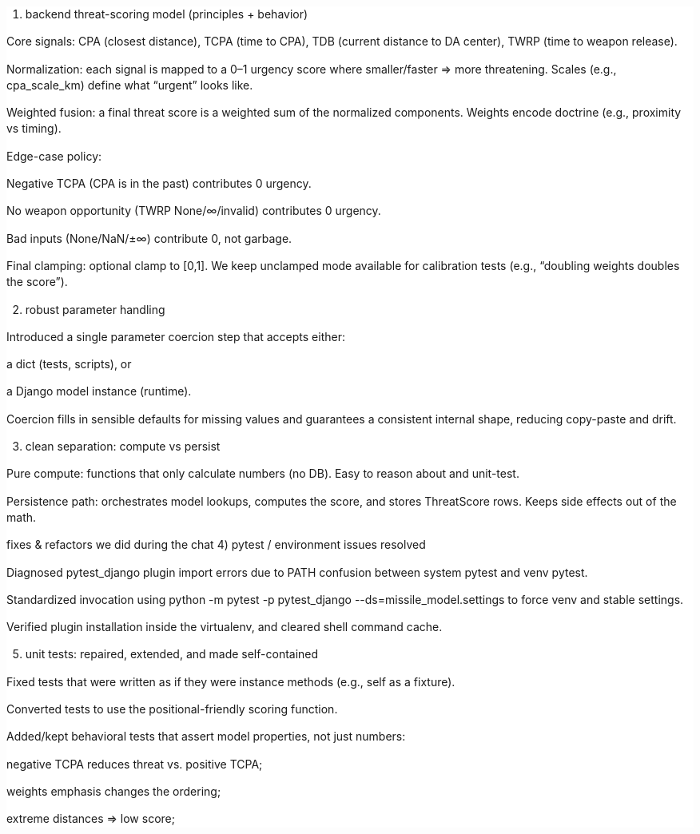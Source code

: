1. backend threat-scoring model (principles + behavior)

Core signals: CPA (closest distance), TCPA (time to CPA), TDB (current distance to DA center), TWRP (time to weapon release).

Normalization: each signal is mapped to a 0–1 urgency score where smaller/faster ⇒ more threatening. Scales (e.g., cpa_scale_km) define what “urgent” looks like.

Weighted fusion: a final threat score is a weighted sum of the normalized components. Weights encode doctrine (e.g., proximity vs timing).

Edge-case policy:

Negative TCPA (CPA is in the past) contributes 0 urgency.

No weapon opportunity (TWRP None/∞/invalid) contributes 0 urgency.

Bad inputs (None/NaN/±∞) contribute 0, not garbage.

Final clamping: optional clamp to [0,1]. We keep unclamped mode available for calibration tests (e.g., “doubling weights doubles the score”).

2. robust parameter handling

Introduced a single parameter coercion step that accepts either:

a dict (tests, scripts), or

a Django model instance (runtime).

Coercion fills in sensible defaults for missing values and guarantees a consistent internal shape, reducing copy-paste and drift.

3. clean separation: compute vs persist

Pure compute: functions that only calculate numbers (no DB). Easy to reason about and unit-test.

Persistence path: orchestrates model lookups, computes the score, and stores ThreatScore rows. Keeps side effects out of the math.

fixes & refactors we did during the chat 4) pytest / environment issues resolved

Diagnosed pytest_django plugin import errors due to PATH confusion between system pytest and venv pytest.

Standardized invocation using python -m pytest -p pytest_django --ds=missile_model.settings to force venv and stable settings.

Verified plugin installation inside the virtualenv, and cleared shell command cache.

5. unit tests: repaired, extended, and made self-contained

Fixed tests that were written as if they were instance methods (e.g., self as a fixture).

Converted tests to use the positional-friendly scoring function.

Added/kept behavioral tests that assert model properties, not just numbers:

negative TCPA reduces threat vs. positive TCPA;

weights emphasis changes the ordering;

extreme distances ⇒ low score;
